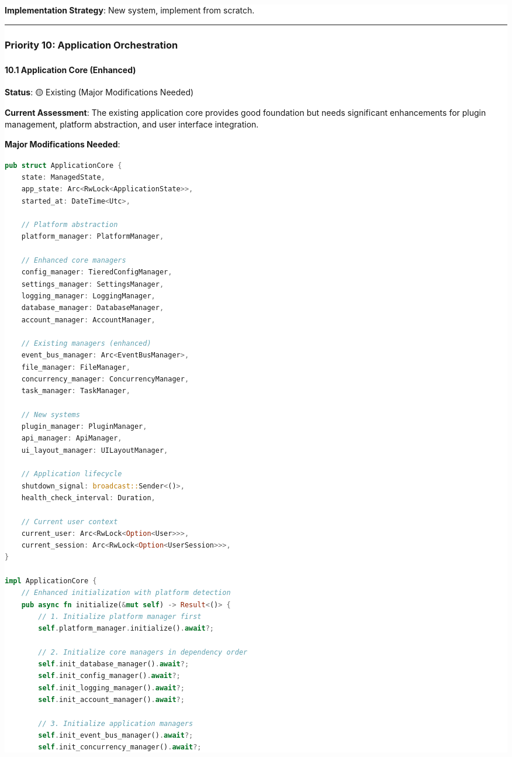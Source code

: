 **Implementation Strategy**: New system, implement from scratch.

---

### Priority 10: Application Orchestration

#### 10.1 Application Core (Enhanced)
**Status**: 🟡 Existing (Major Modifications Needed)

**Current Assessment**:
The existing application core provides good foundation but needs significant enhancements for plugin management, platform abstraction, and user interface integration.

**Major Modifications Needed**:
```rust
pub struct ApplicationCore {
    state: ManagedState,
    app_state: Arc<RwLock<ApplicationState>>,
    started_at: DateTime<Utc>,

    // Platform abstraction
    platform_manager: PlatformManager,
    
    // Enhanced core managers  
    config_manager: TieredConfigManager,
    settings_manager: SettingsManager,
    logging_manager: LoggingManager,
    database_manager: DatabaseManager,
    account_manager: AccountManager,
    
    // Existing managers (enhanced)
    event_bus_manager: Arc<EventBusManager>,
    file_manager: FileManager,
    concurrency_manager: ConcurrencyManager,
    task_manager: TaskManager,
    
    // New systems
    plugin_manager: PluginManager,
    api_manager: ApiManager,
    ui_layout_manager: UILayoutManager,
    
    // Application lifecycle
    shutdown_signal: broadcast::Sender<()>,
    health_check_interval: Duration,
    
    // Current user context
    current_user: Arc<RwLock<Option<User>>>,
    current_session: Arc<RwLock<Option<UserSession>>>,
}

impl ApplicationCore {
    // Enhanced initialization with platform detection
    pub async fn initialize(&mut self) -> Result<()> {
        // 1. Initialize platform manager first
        self.platform_manager.initialize().await?;
        
        // 2. Initialize core managers in dependency order
        self.init_database_manager().await?;
        self.init_config_manager().await?;
        self.init_logging_manager().await?;
        self.init_account_manager().await?;
        
        // 3. Initialize application managers
        self.init_event_bus_manager().await?;
        self.init_concurrency_manager().await?;
```